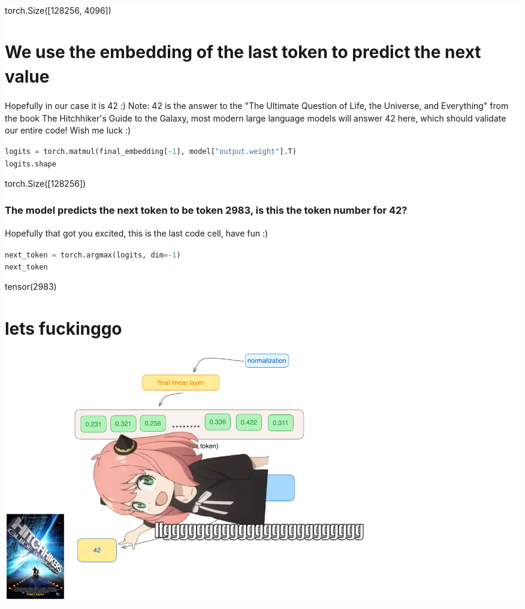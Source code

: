 torch.Size([128256, 4096])

# We use the embedding of the last token to predict the next value
Hopefully in our case it is 42 :)
Note: 42 is the answer to the "The Ultimate Question of Life, the Universe, and Everything" from the book The Hitchhiker's Guide to the Galaxy, most modern large language models will answer 42 here, which should validate our entire code! Wish me luck :)

```python
logits = torch.matmul(final_embedding[-1], model["output.weight"].T)
logits.shape
```

torch.Size([128256])

### The model predicts the next token to be token 2983, is this the token number for 42?
Hopefully that got you excited, this is the last code cell, have fun :)

```python
next_token = torch.argmax(logits, dim=-1)
next_token
```

tensor(2983)

# lets fuckinggo
<div>
<img src="images/42.png" width="600px"/>
</div>
